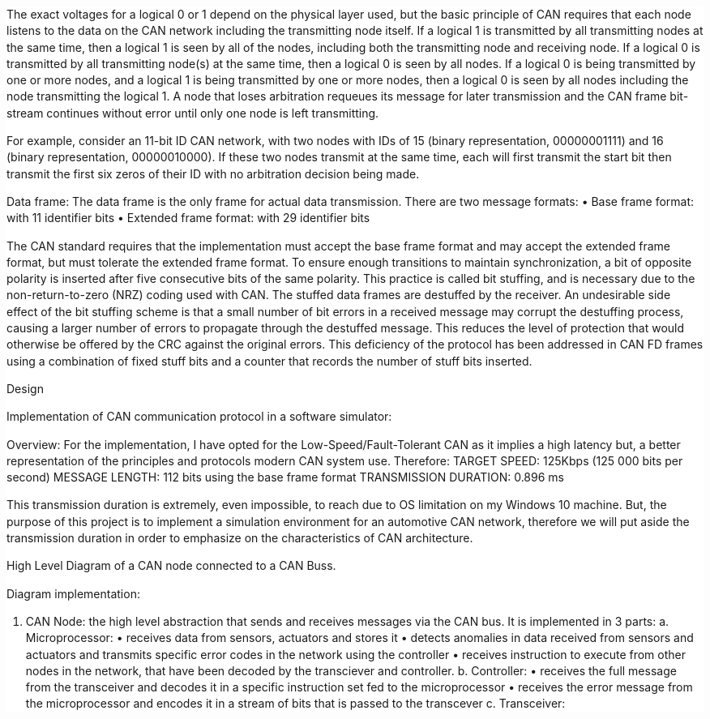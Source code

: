 The exact voltages for a logical 0 or 1 depend on the physical layer used, but the basic principle of CAN requires that each node listens to the data on the CAN network including the transmitting node itself. If a logical 1 is transmitted by all transmitting nodes at the same time, then a logical 1 is seen by all of the nodes, including both the transmitting node and receiving node. If a logical 0 is transmitted by all transmitting node(s) at the same time, then a logical 0 is seen by all nodes. If a logical 0 is being transmitted by one or more nodes, and a logical 1 is being transmitted by one or more nodes, then a logical 0 is seen by all nodes including the node transmitting the logical 1. A node that loses arbitration requeues its message for later transmission and the CAN frame bit-stream continues without error until only one node is left transmitting. 

For example, consider an 11-bit ID CAN network, with two nodes with IDs of 15 (binary representation, 00000001111) and 16 (binary representation, 00000010000). If these two nodes transmit at the same time, each will first transmit the start bit then transmit the first six zeros of their ID with no arbitration decision being made.

Data frame: The data frame is the only frame for actual data transmission. There are two message formats: 
•	Base frame format: with 11 identifier bits
•	Extended frame format: with 29 identifier bits

The CAN standard requires that the implementation must accept the base frame format and may accept the extended frame format, but must tolerate the extended frame format.
To ensure enough transitions to maintain synchronization, a bit of opposite polarity is inserted after five consecutive bits of the same polarity. This practice is called bit stuffing, and is necessary due to the non-return-to-zero (NRZ) coding used with CAN. The stuffed data frames are destuffed by the receiver. An undesirable side effect of the bit stuffing scheme is that a small number of bit errors in a received message may corrupt the destuffing process, causing a larger number of errors to propagate through the destuffed message. This reduces the level of protection that would otherwise be offered by the CRC against the original errors. This deficiency of the protocol has been addressed in CAN FD frames using a combination of fixed stuff bits and a counter that records the number of stuff bits inserted.

 
 
 
Design

Implementation of CAN communication protocol in a software simulator:

Overview: For the implementation, I have opted for the Low-Speed/Fault-Tolerant CAN as it implies a high latency but, a better representation of the principles and protocols modern CAN system use. Therefore:
TARGET SPEED: 125Kbps (125 000 bits per second)
MESSAGE LENGTH: 112 bits using the base frame format
TRANSMISSION DURATION: 0.896 ms

This transmission duration is extremely, even impossible, to reach due to OS limitation on my Windows 10 machine. But, the purpose of this project is to implement a simulation environment for an automotive CAN network, therefore we will put aside the transmission duration in order to emphasize on the characteristics of CAN architecture.

High Level Diagram of a CAN node connected to a CAN Buss.
 
 
Diagram implementation:
1.	CAN Node: the high level abstraction that sends and receives messages via the CAN bus. It is implemented in 3 parts:
a. Microprocessor: 
•	receives data from sensors, actuators and stores it
•	detects anomalies in data received from sensors and actuators and transmits specific error codes in the network using the controller
•	receives instruction to execute from other nodes in the network, that have been decoded by the transciever and controller.
b. Controller:
•	receives the full message from the transceiver and decodes it in a specific instruction set fed to the microprocessor
•	receives the error message from the microprocessor and encodes it in a stream of bits that is passed to the transcever
c. Transceiver: